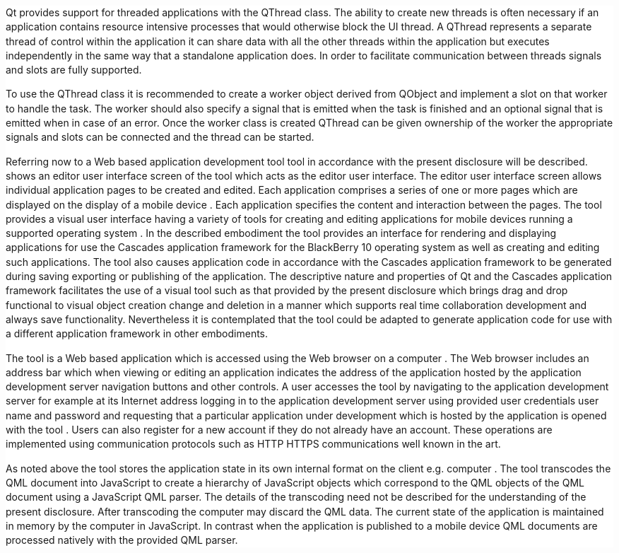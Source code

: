 Qt provides support for threaded applications with the QThread class. The ability to create new threads is often necessary if an application contains resource intensive processes that would otherwise block the UI thread. A QThread represents a separate thread of control within the application it can share data with all the other threads within the application but executes independently in the same way that a standalone application does. In order to facilitate communication between threads signals and slots are fully supported.

To use the QThread class it is recommended to create a worker object derived from QObject and implement a slot on that worker to handle the task. The worker should also specify a signal that is emitted when the task is finished and an optional signal that is emitted when in case of an error. Once the worker class is created QThread can be given ownership of the worker the appropriate signals and slots can be connected and the thread can be started.

Referring now to a Web based application development tool tool in accordance with the present disclosure will be described. shows an editor user interface screen of the tool which acts as the editor user interface. The editor user interface screen allows individual application pages to be created and edited. Each application comprises a series of one or more pages which are displayed on the display of a mobile device . Each application specifies the content and interaction between the pages. The tool provides a visual user interface having a variety of tools for creating and editing applications for mobile devices running a supported operating system . In the described embodiment the tool provides an interface for rendering and displaying applications for use the Cascades application framework for the BlackBerry 10 operating system as well as creating and editing such applications. The tool also causes application code in accordance with the Cascades application framework to be generated during saving exporting or publishing of the application. The descriptive nature and properties of Qt and the Cascades application framework facilitates the use of a visual tool such as that provided by the present disclosure which brings drag and drop functional to visual object creation change and deletion in a manner which supports real time collaboration development and always save functionality. Nevertheless it is contemplated that the tool could be adapted to generate application code for use with a different application framework in other embodiments.

The tool is a Web based application which is accessed using the Web browser on a computer . The Web browser includes an address bar which when viewing or editing an application indicates the address of the application hosted by the application development server navigation buttons and other controls. A user accesses the tool by navigating to the application development server for example at its Internet address logging in to the application development server using provided user credentials user name and password and requesting that a particular application under development which is hosted by the application is opened with the tool . Users can also register for a new account if they do not already have an account. These operations are implemented using communication protocols such as HTTP HTTPS communications well known in the art.

As noted above the tool stores the application state in its own internal format on the client e.g. computer . The tool transcodes the QML document into JavaScript to create a hierarchy of JavaScript objects which correspond to the QML objects of the QML document using a JavaScript QML parser. The details of the transcoding need not be described for the understanding of the present disclosure. After transcoding the computer may discard the QML data. The current state of the application is maintained in memory by the computer in JavaScript. In contrast when the application is published to a mobile device QML documents are processed natively with the provided QML parser.
